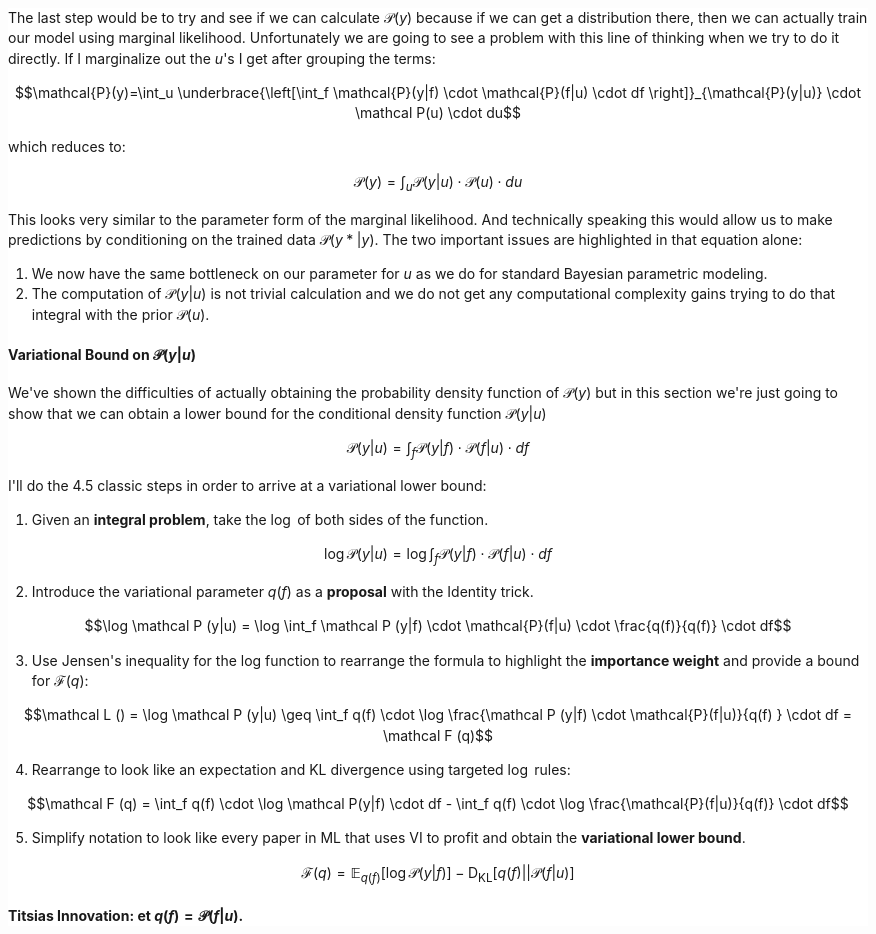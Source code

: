The last step would be to try and see if we can calculate $\mathcal{P}(y)$ because if we can get a distribution there, then we can actually train our model using marginal likelihood. Unfortunately we are going to see a problem with this line of thinking when we try to do it directly. If I marginalize out the $u$'s I get after grouping the terms:

$$\mathcal{P}(y)=\int_u \underbrace{\left[\int_f  \mathcal{P}(y|f) \cdot \mathcal{P}(f|u) \cdot df \right]}_{\mathcal{P}(y|u)}  \cdot \mathcal P(u) \cdot du$$

which reduces to:

$$\mathcal{P}(y)=\int_u \mathcal{P}(y|u) \cdot \mathcal P(u) \cdot du$$

This looks very similar to the parameter form of the marginal likelihood. And technically speaking this would allow us to make predictions by conditioning on the trained data $\mathcal P (y*|y)$. The two important issues are highlighted in that equation alone:

1. We now have the same bottleneck on our parameter for $u$ as we do for standard Bayesian parametric modeling. 
2. The computation of $\mathcal P (y|u)$ is not trivial calculation and we do not get any computational complexity gains trying to do that integral with the prior $\mathcal P (u)$. 

#### Variational Bound on $\mathcal P (y|u)$

We've shown the difficulties of actually obtaining the probability density function of $\mathcal{P}(y)$ but in this section we're just going to show that we can obtain a lower bound for the conditional density function $\mathcal{P}(y|u)$

$$\mathcal{P}(y|u)=\int_f \mathcal P (y|f) \cdot \mathcal{P}(f|u) \cdot df$$

I'll do the 4.5 classic steps in order to arrive at a variational lower bound:

1. Given an **integral problem**, take the $\log$ of both sides of the function.
  

$$\log \mathcal P (y|u) = \log \int_f \mathcal P (y|f) \cdot \mathcal{P}(f|u) \cdot df$$

2. Introduce the variational parameter $q(f)$ as a **proposal** with the Identity trick.

$$\log \mathcal P (y|u) = \log \int_f \mathcal P (y|f) \cdot \mathcal{P}(f|u) \cdot \frac{q(f)}{q(f)} \cdot df$$

3. Use Jensen's inequality for the log function to rearrange the formula to highlight the **importance weight** and provide a bound for $\mathcal{F}(q)$:

$$\mathcal L () = \log \mathcal P (y|u) \geq  \int_f q(f)  \cdot \log \frac{\mathcal P (y|f) \cdot \mathcal{P}(f|u)}{q(f) } \cdot df = \mathcal F (q)$$

4. Rearrange to look like an expectation and KL divergence using targeted $\log$ rules:

$$\mathcal F (q) = \int_f q(f) \cdot \log \mathcal P(y|f) \cdot df - \int_f q(f) \cdot \log \frac{\mathcal{P}(f|u)}{q(f)} \cdot df$$

5. Simplify notation to look like every paper in ML that uses VI to profit and obtain the **variational lower bound**.

$$\mathcal F (q) = \mathbb E_{q(f)} \left[ \log \mathcal P(y|f) \right]  - \text{D}_{\text{KL}} \left[ q(f) || \mathcal{P}(f|u)\right]$$

#### Titsias Innovation: et $q(f) = \mathcal{P}(f|u)$.
